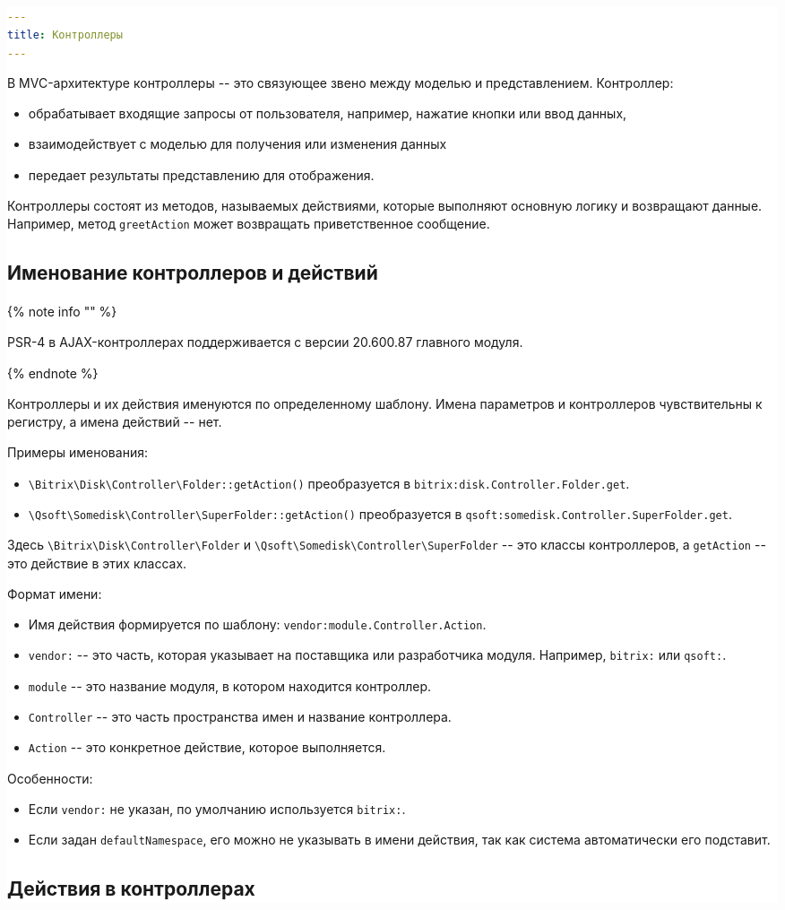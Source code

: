 ```yaml
---
title: Контроллеры
---
```


В MVC-архитектуре контроллеры -- это связующее звено между моделью и представлением. Контроллер:

-  обрабатывает входящие запросы от пользователя, например, нажатие кнопки или ввод данных,

-  взаимодействует с моделью для получения или изменения данных

-  передает результаты представлению для отображения.

Контроллеры состоят из методов, называемых действиями, которые выполняют основную логику и возвращают данные. Например, метод `greetAction` может возвращать приветственное сообщение.

## Именование контроллеров и действий

{% note info "" %}

PSR-4 в AJAX-контроллерах поддерживается с версии 20.600.87 главного модуля.

{% endnote %}

Контроллеры и их действия именуются по определенному шаблону. Имена параметров и контроллеров чувствительны к регистру, а имена действий -- нет.

Примеры именования:

-  `\Bitrix\Disk\Controller\Folder::getAction()` преобразуется в `bitrix:disk.Controller.Folder.get`.

-  `\Qsoft\Somedisk\Controller\SuperFolder::getAction()` преобразуется в `qsoft:somedisk.Controller.SuperFolder.get`.

Здесь `\Bitrix\Disk\Controller\Folder` и `\Qsoft\Somedisk\Controller\SuperFolder` -- это классы контроллеров, а `getAction` -- это действие в этих классах.

Формат имени:

-  Имя действия формируется по шаблону: `vendor:module.Controller.Action`.

-  `vendor:` -- это часть, которая указывает на поставщика или разработчика модуля. Например, `bitrix:` или `qsoft:`.

-  `module` -- это название модуля, в котором находится контроллер.

-  `Controller` -- это часть пространства имен и название контроллера.

-  `Action` -- это конкретное действие, которое выполняется.

Особенности:

-  Если `vendor:` не указан, по умолчанию используется `bitrix:`.

-  Если задан `defaultNamespace`, его можно не указывать в имени действия, так как система автоматически его подставит.

## Действия в контроллерах
